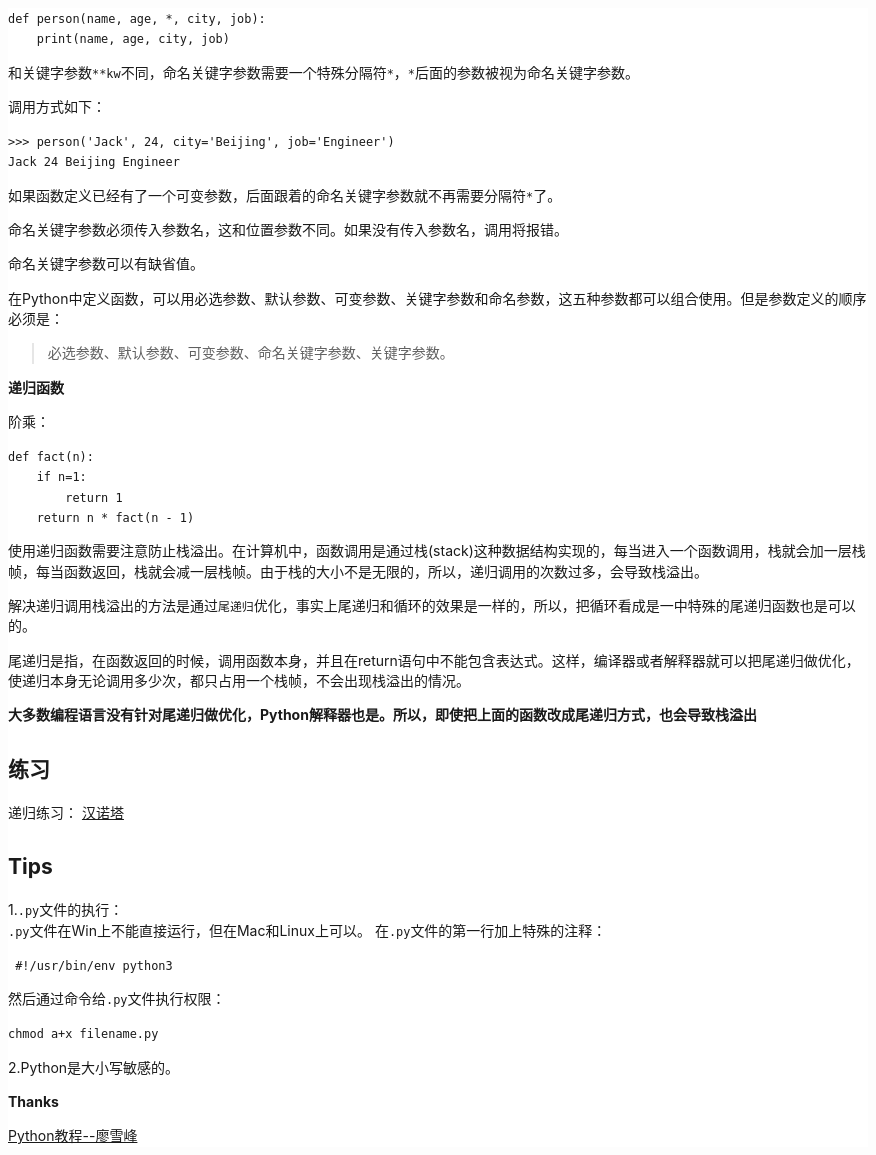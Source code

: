 	def person(name, age, *, city, job):
		print(name, age, city, job)

和关键字参数`**kw`不同，命名关键字参数需要一个特殊分隔符`*`，`*`后面的参数被视为命名关键字参数。

调用方式如下：
	
	>>> person('Jack', 24, city='Beijing', job='Engineer')
	Jack 24 Beijing Engineer

如果函数定义已经有了一个可变参数，后面跟着的命名关键字参数就不再需要分隔符`*`了。

命名关键字参数必须传入参数名，这和位置参数不同。如果没有传入参数名，调用将报错。

命名关键字参数可以有缺省值。

在Python中定义函数，可以用必选参数、默认参数、可变参数、关键字参数和命名参数，这五种参数都可以组合使用。但是参数定义的顺序必须是：
> 必选参数、默认参数、可变参数、命名关键字参数、关键字参数。

**递归函数**

阶乘：

	def fact(n):
		if n=1:
			return 1
        return n * fact(n - 1)

使用递归函数需要注意防止栈溢出。在计算机中，函数调用是通过栈(stack)这种数据结构实现的，每当进入一个函数调用，栈就会加一层栈帧，每当函数返回，栈就会减一层栈帧。由于栈的大小不是无限的，所以，递归调用的次数过多，会导致栈溢出。

解决递归调用栈溢出的方法是通过`尾递归`优化，事实上尾递归和循环的效果是一样的，所以，把循环看成是一中特殊的尾递归函数也是可以的。

尾递归是指，在函数返回的时候，调用函数本身，并且在return语句中不能包含表达式。这样，编译器或者解释器就可以把尾递归做优化，使递归本身无论调用多少次，都只占用一个栈帧，不会出现栈溢出的情况。

**大多数编程语言没有针对尾递归做优化，Python解释器也是。所以，即使把上面的函数改成尾递归方式，也会导致栈溢出**






## 练习
递归练习： [汉诺塔](http://www.liaoxuefeng.com/wiki/0014316089557264a6b348958f449949df42a6d3a2e542c000/001431756044276a15558a759ec43de8e30eb0ed169fb11000#0)

## Tips    
1.`.py`文件的执行：    
`.py`文件在Win上不能直接运行，但在Mac和Linux上可以。
在`.py`文件的第一行加上特殊的注释：

     #!/usr/bin/env python3

然后通过命令给`.py`文件执行权限：

    chmod a+x filename.py

2.Python是大小写敏感的。

**Thanks**    

[Python教程--廖雪峰](http://www.liaoxuefeng.com/wiki/0014316089557264a6b348958f449949df42a6d3a2e542c000/001431658624177ea4f8fcb06bc4d0e8aab2fd7aa65dd95000)
